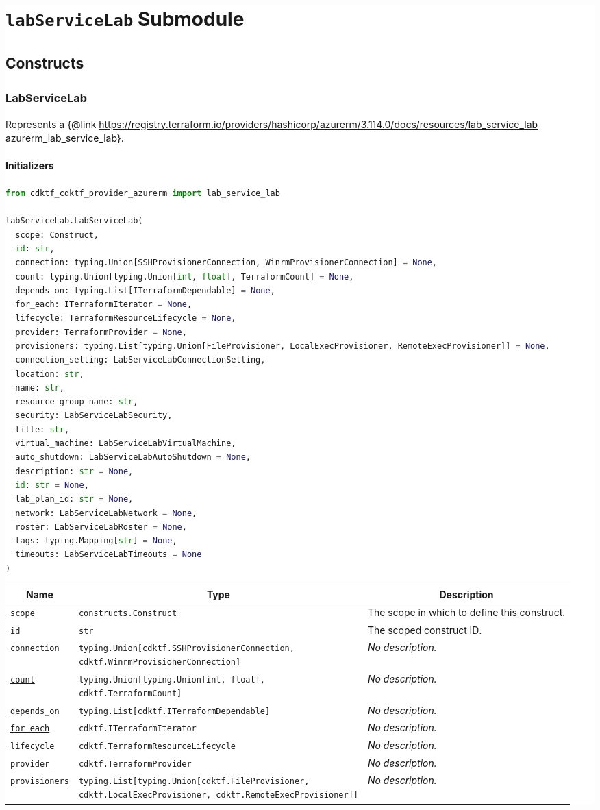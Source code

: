 # `labServiceLab` Submodule <a name="`labServiceLab` Submodule" id="@cdktf/provider-azurerm.labServiceLab"></a>

## Constructs <a name="Constructs" id="Constructs"></a>

### LabServiceLab <a name="LabServiceLab" id="@cdktf/provider-azurerm.labServiceLab.LabServiceLab"></a>

Represents a {@link https://registry.terraform.io/providers/hashicorp/azurerm/3.114.0/docs/resources/lab_service_lab azurerm_lab_service_lab}.

#### Initializers <a name="Initializers" id="@cdktf/provider-azurerm.labServiceLab.LabServiceLab.Initializer"></a>

```python
from cdktf_cdktf_provider_azurerm import lab_service_lab

labServiceLab.LabServiceLab(
  scope: Construct,
  id: str,
  connection: typing.Union[SSHProvisionerConnection, WinrmProvisionerConnection] = None,
  count: typing.Union[typing.Union[int, float], TerraformCount] = None,
  depends_on: typing.List[ITerraformDependable] = None,
  for_each: ITerraformIterator = None,
  lifecycle: TerraformResourceLifecycle = None,
  provider: TerraformProvider = None,
  provisioners: typing.List[typing.Union[FileProvisioner, LocalExecProvisioner, RemoteExecProvisioner]] = None,
  connection_setting: LabServiceLabConnectionSetting,
  location: str,
  name: str,
  resource_group_name: str,
  security: LabServiceLabSecurity,
  title: str,
  virtual_machine: LabServiceLabVirtualMachine,
  auto_shutdown: LabServiceLabAutoShutdown = None,
  description: str = None,
  id: str = None,
  lab_plan_id: str = None,
  network: LabServiceLabNetwork = None,
  roster: LabServiceLabRoster = None,
  tags: typing.Mapping[str] = None,
  timeouts: LabServiceLabTimeouts = None
)
```

| **Name** | **Type** | **Description** |
| --- | --- | --- |
| <code><a href="#@cdktf/provider-azurerm.labServiceLab.LabServiceLab.Initializer.parameter.scope">scope</a></code> | <code>constructs.Construct</code> | The scope in which to define this construct. |
| <code><a href="#@cdktf/provider-azurerm.labServiceLab.LabServiceLab.Initializer.parameter.id">id</a></code> | <code>str</code> | The scoped construct ID. |
| <code><a href="#@cdktf/provider-azurerm.labServiceLab.LabServiceLab.Initializer.parameter.connection">connection</a></code> | <code>typing.Union[cdktf.SSHProvisionerConnection, cdktf.WinrmProvisionerConnection]</code> | *No description.* |
| <code><a href="#@cdktf/provider-azurerm.labServiceLab.LabServiceLab.Initializer.parameter.count">count</a></code> | <code>typing.Union[typing.Union[int, float], cdktf.TerraformCount]</code> | *No description.* |
| <code><a href="#@cdktf/provider-azurerm.labServiceLab.LabServiceLab.Initializer.parameter.dependsOn">depends_on</a></code> | <code>typing.List[cdktf.ITerraformDependable]</code> | *No description.* |
| <code><a href="#@cdktf/provider-azurerm.labServiceLab.LabServiceLab.Initializer.parameter.forEach">for_each</a></code> | <code>cdktf.ITerraformIterator</code> | *No description.* |
| <code><a href="#@cdktf/provider-azurerm.labServiceLab.LabServiceLab.Initializer.parameter.lifecycle">lifecycle</a></code> | <code>cdktf.TerraformResourceLifecycle</code> | *No description.* |
| <code><a href="#@cdktf/provider-azurerm.labServiceLab.LabServiceLab.Initializer.parameter.provider">provider</a></code> | <code>cdktf.TerraformProvider</code> | *No description.* |
| <code><a href="#@cdktf/provider-azurerm.labServiceLab.LabServiceLab.Initializer.parameter.provisioners">provisioners</a></code> | <code>typing.List[typing.Union[cdktf.FileProvisioner, cdktf.LocalExecProvisioner, cdktf.RemoteExecProvisioner]]</code> | *No description.* |